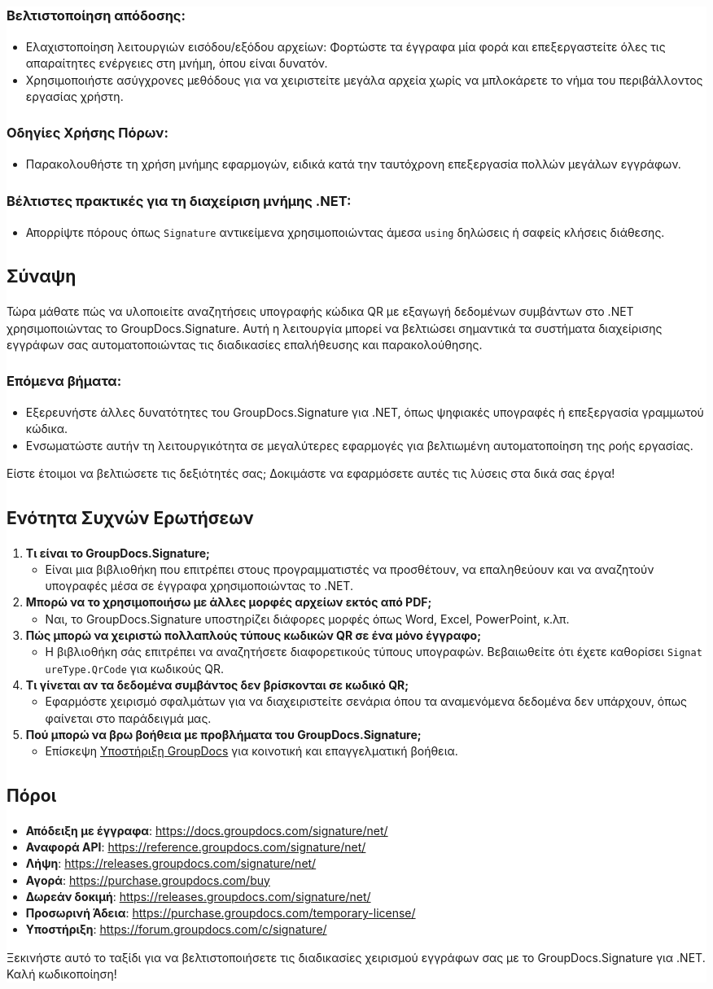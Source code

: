 ### Βελτιστοποίηση απόδοσης:
- Ελαχιστοποίηση λειτουργιών εισόδου/εξόδου αρχείων: Φορτώστε τα έγγραφα μία φορά και επεξεργαστείτε όλες τις απαραίτητες ενέργειες στη μνήμη, όπου είναι δυνατόν.
- Χρησιμοποιήστε ασύγχρονες μεθόδους για να χειριστείτε μεγάλα αρχεία χωρίς να μπλοκάρετε το νήμα του περιβάλλοντος εργασίας χρήστη.

### Οδηγίες Χρήσης Πόρων:
- Παρακολουθήστε τη χρήση μνήμης εφαρμογών, ειδικά κατά την ταυτόχρονη επεξεργασία πολλών μεγάλων εγγράφων.

### Βέλτιστες πρακτικές για τη διαχείριση μνήμης .NET:
- Απορρίψτε πόρους όπως `Signature` αντικείμενα χρησιμοποιώντας άμεσα `using` δηλώσεις ή σαφείς κλήσεις διάθεσης.

## Σύναψη

Τώρα μάθατε πώς να υλοποιείτε αναζητήσεις υπογραφής κώδικα QR με εξαγωγή δεδομένων συμβάντων στο .NET χρησιμοποιώντας το GroupDocs.Signature. Αυτή η λειτουργία μπορεί να βελτιώσει σημαντικά τα συστήματα διαχείρισης εγγράφων σας αυτοματοποιώντας τις διαδικασίες επαλήθευσης και παρακολούθησης.

### Επόμενα βήματα:
- Εξερευνήστε άλλες δυνατότητες του GroupDocs.Signature για .NET, όπως ψηφιακές υπογραφές ή επεξεργασία γραμμωτού κώδικα.
- Ενσωματώστε αυτήν τη λειτουργικότητα σε μεγαλύτερες εφαρμογές για βελτιωμένη αυτοματοποίηση της ροής εργασίας.

Είστε έτοιμοι να βελτιώσετε τις δεξιότητές σας; Δοκιμάστε να εφαρμόσετε αυτές τις λύσεις στα δικά σας έργα!

## Ενότητα Συχνών Ερωτήσεων

1. **Τι είναι το GroupDocs.Signature;**
   - Είναι μια βιβλιοθήκη που επιτρέπει στους προγραμματιστές να προσθέτουν, να επαληθεύουν και να αναζητούν υπογραφές μέσα σε έγγραφα χρησιμοποιώντας το .NET.
2. **Μπορώ να το χρησιμοποιήσω με άλλες μορφές αρχείων εκτός από PDF;**
   - Ναι, το GroupDocs.Signature υποστηρίζει διάφορες μορφές όπως Word, Excel, PowerPoint, κ.λπ.
3. **Πώς μπορώ να χειριστώ πολλαπλούς τύπους κωδικών QR σε ένα μόνο έγγραφο;**
   - Η βιβλιοθήκη σάς επιτρέπει να αναζητήσετε διαφορετικούς τύπους υπογραφών. Βεβαιωθείτε ότι έχετε καθορίσει `SignatureType.QrCode` για κωδικούς QR.
4. **Τι γίνεται αν τα δεδομένα συμβάντος δεν βρίσκονται σε κωδικό QR;**
   - Εφαρμόστε χειρισμό σφαλμάτων για να διαχειριστείτε σενάρια όπου τα αναμενόμενα δεδομένα δεν υπάρχουν, όπως φαίνεται στο παράδειγμά μας.
5. **Πού μπορώ να βρω βοήθεια με προβλήματα του GroupDocs.Signature;**
   - Επίσκεψη [Υποστήριξη GroupDocs](https://forum.groupdocs.com/c/signature/) για κοινοτική και επαγγελματική βοήθεια.

## Πόροι
- **Απόδειξη με έγγραφα**: https://docs.groupdocs.com/signature/net/
- **Αναφορά API**: https://reference.groupdocs.com/signature/net/
- **Λήψη**: https://releases.groupdocs.com/signature/net/
- **Αγορά**: https://purchase.groupdocs.com/buy
- **Δωρεάν δοκιμή**: https://releases.groupdocs.com/signature/net/
- **Προσωρινή Άδεια**: https://purchase.groupdocs.com/temporary-license/
- **Υποστήριξη**: https://forum.groupdocs.com/c/signature/

Ξεκινήστε αυτό το ταξίδι για να βελτιστοποιήσετε τις διαδικασίες χειρισμού εγγράφων σας με το GroupDocs.Signature για .NET. Καλή κωδικοποίηση!